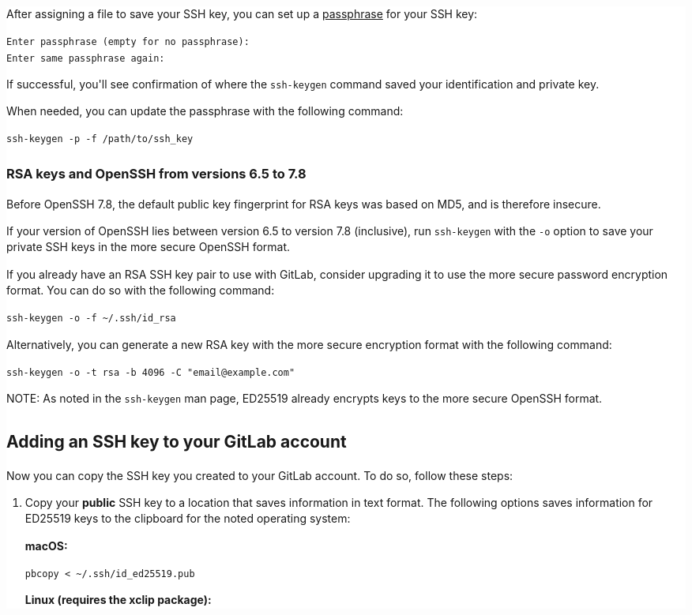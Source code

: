 After assigning a file to save your SSH key, you can set up
a [passphrase](https://www.ssh.com/ssh/passphrase/) for your SSH key:

```plaintext
Enter passphrase (empty for no passphrase):
Enter same passphrase again:
```

If successful, you'll see confirmation of where the `ssh-keygen` command
saved your identification and private key.

When needed, you can update the passphrase with the following command:

```shell
ssh-keygen -p -f /path/to/ssh_key
```

### RSA keys and OpenSSH from versions 6.5 to 7.8

Before OpenSSH 7.8, the default public key fingerprint for RSA keys was based on MD5,
and is therefore insecure.

If your version of OpenSSH lies between version 6.5 to version 7.8 (inclusive),
run `ssh-keygen` with the `-o` option to save your private SSH keys in the more secure
OpenSSH format.

If you already have an RSA SSH key pair to use with GitLab, consider upgrading it
to use the more secure password encryption format. You can do so with the following command:

```shell
ssh-keygen -o -f ~/.ssh/id_rsa
```

Alternatively, you can generate a new RSA key with the more secure encryption format with
the following command:

```shell
ssh-keygen -o -t rsa -b 4096 -C "email@example.com"
```

NOTE:
As noted in the `ssh-keygen` man page, ED25519 already encrypts keys to the more secure
OpenSSH format.

## Adding an SSH key to your GitLab account

Now you can copy the SSH key you created to your GitLab account. To do so, follow these steps:

1. Copy your **public** SSH key to a location that saves information in text format.
   The following options saves information for ED25519 keys to the clipboard
   for the noted operating system:

   **macOS:**

   ```shell
   pbcopy < ~/.ssh/id_ed25519.pub
   ```

   **Linux (requires the xclip package):**
